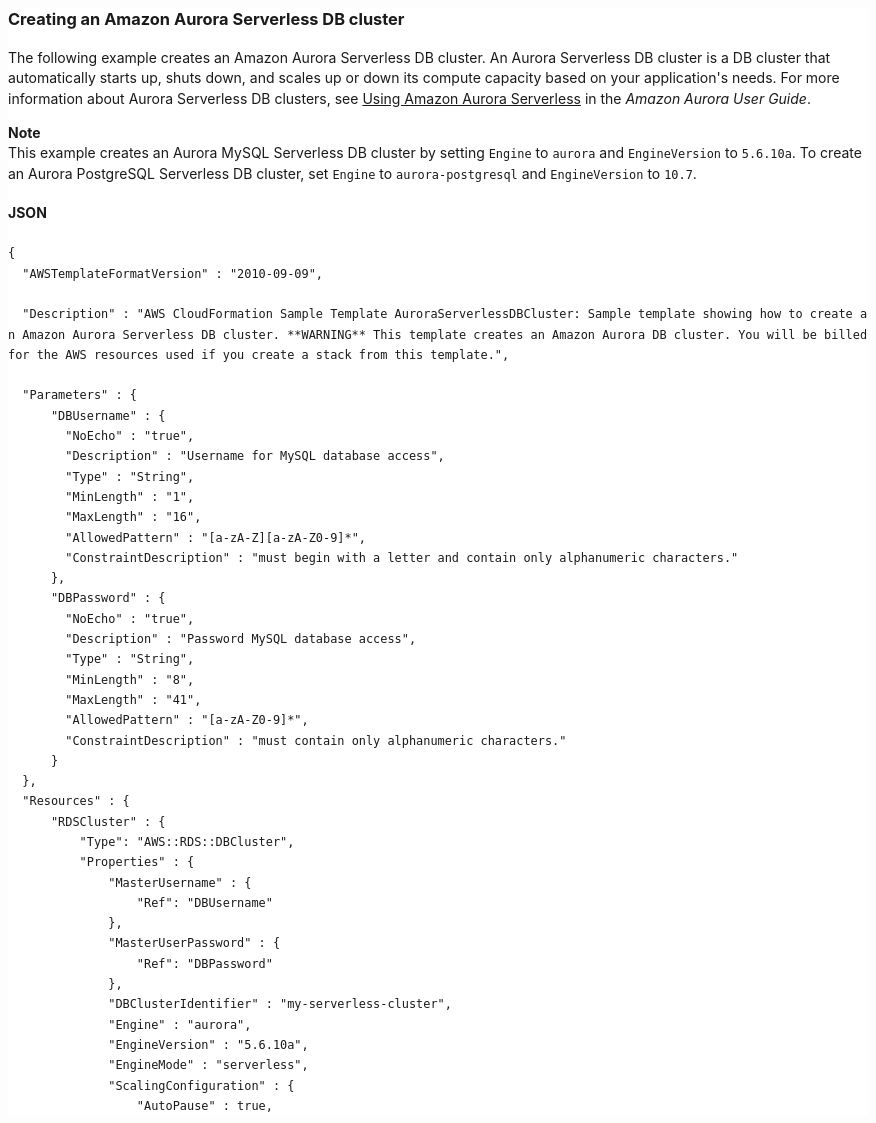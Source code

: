 ### Creating an Amazon Aurora Serverless DB cluster<a name="aws-resource-rds-dbcluster--examples--Creating_an_Amazon_Aurora_Serverless_DB_cluster"></a>

The following example creates an Amazon Aurora Serverless DB cluster\. An Aurora Serverless DB cluster is a DB cluster that automatically starts up, shuts down, and scales up or down its compute capacity based on your application's needs\. For more information about Aurora Serverless DB clusters, see [Using Amazon Aurora Serverless](https://docs.aws.amazon.com/AmazonRDS/latest/AuroraUserGuide/aurora-serverless.html) in the *Amazon Aurora User Guide*\.

**Note**  
This example creates an Aurora MySQL Serverless DB cluster by setting `Engine` to `aurora` and `EngineVersion` to `5.6.10a`\. To create an Aurora PostgreSQL Serverless DB cluster, set `Engine` to `aurora-postgresql` and `EngineVersion` to `10.7`\.

#### JSON<a name="aws-resource-rds-dbcluster--examples--Creating_an_Amazon_Aurora_Serverless_DB_cluster--json"></a>

```
{
  "AWSTemplateFormatVersion" : "2010-09-09",

  "Description" : "AWS CloudFormation Sample Template AuroraServerlessDBCluster: Sample template showing how to create an Amazon Aurora Serverless DB cluster. **WARNING** This template creates an Amazon Aurora DB cluster. You will be billed for the AWS resources used if you create a stack from this template.",

  "Parameters" : {
      "DBUsername" : {
        "NoEcho" : "true",
        "Description" : "Username for MySQL database access",
        "Type" : "String",
        "MinLength" : "1",
        "MaxLength" : "16",
        "AllowedPattern" : "[a-zA-Z][a-zA-Z0-9]*",
        "ConstraintDescription" : "must begin with a letter and contain only alphanumeric characters."
      },
      "DBPassword" : {
        "NoEcho" : "true",
        "Description" : "Password MySQL database access",
        "Type" : "String",
        "MinLength" : "8",
        "MaxLength" : "41",
        "AllowedPattern" : "[a-zA-Z0-9]*",
        "ConstraintDescription" : "must contain only alphanumeric characters."
      }
  },
  "Resources" : {
      "RDSCluster" : {
          "Type": "AWS::RDS::DBCluster",
          "Properties" : {
              "MasterUsername" : {
                  "Ref": "DBUsername"
              },
              "MasterUserPassword" : {
                  "Ref": "DBPassword"
              },
              "DBClusterIdentifier" : "my-serverless-cluster",
              "Engine" : "aurora",
              "EngineVersion" : "5.6.10a",
              "EngineMode" : "serverless",
              "ScalingConfiguration" : {
                  "AutoPause" : true,
```